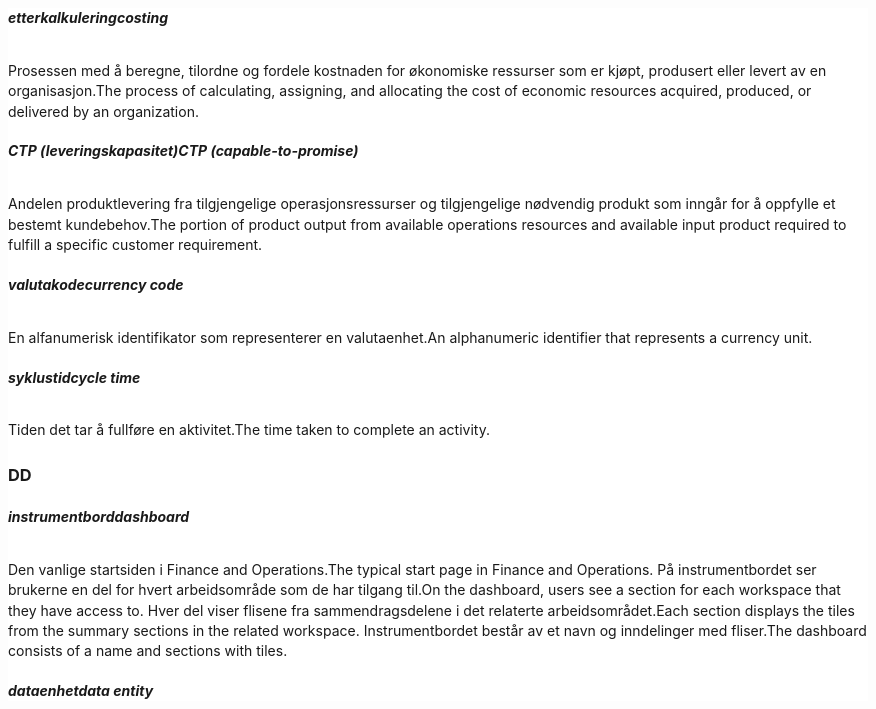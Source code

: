 ###### <a name="costing"></a><span data-ttu-id="bd3fb-182">**etterkalkulering**</span><span class="sxs-lookup"><span data-stu-id="bd3fb-182">**costing**</span></span>

<span data-ttu-id="bd3fb-183">Prosessen med å beregne, tilordne og fordele kostnaden for økonomiske ressurser som er kjøpt, produsert eller levert av en organisasjon.</span><span class="sxs-lookup"><span data-stu-id="bd3fb-183">The process of calculating, assigning, and allocating the cost of economic resources acquired, produced, or delivered by an organization.</span></span>

###### <a name="ctp-capable-to-promise"></a><span data-ttu-id="bd3fb-184">**CTP (leveringskapasitet)**</span><span class="sxs-lookup"><span data-stu-id="bd3fb-184">**CTP (capable-to-promise)**</span></span>

<span data-ttu-id="bd3fb-185">Andelen produktlevering fra tilgjengelige operasjonsressurser og tilgjengelige nødvendig produkt som inngår for å oppfylle et bestemt kundebehov.</span><span class="sxs-lookup"><span data-stu-id="bd3fb-185">The portion of product output from available operations resources and available input product required to fulfill a specific customer requirement.</span></span>

###### <a name="currency-code"></a><span data-ttu-id="bd3fb-186">**valutakode**</span><span class="sxs-lookup"><span data-stu-id="bd3fb-186">**currency code**</span></span>

<span data-ttu-id="bd3fb-187">En alfanumerisk identifikator som representerer en valutaenhet.</span><span class="sxs-lookup"><span data-stu-id="bd3fb-187">An alphanumeric identifier that represents a currency unit.</span></span>

###### <a name="cycle-time"></a><span data-ttu-id="bd3fb-188">**syklustid**</span><span class="sxs-lookup"><span data-stu-id="bd3fb-188">**cycle time**</span></span>

<span data-ttu-id="bd3fb-189">Tiden det tar å fullføre en aktivitet.</span><span class="sxs-lookup"><span data-stu-id="bd3fb-189">The time taken to complete an activity.</span></span>

### <a name="d"></a><span data-ttu-id="bd3fb-190">**D**</span><span class="sxs-lookup"><span data-stu-id="bd3fb-190">**D**</span></span>

###### <a name="dashboard"></a><span data-ttu-id="bd3fb-191">**instrumentbord**</span><span class="sxs-lookup"><span data-stu-id="bd3fb-191">**dashboard**</span></span>

<span data-ttu-id="bd3fb-192">Den vanlige startsiden i Finance and Operations.</span><span class="sxs-lookup"><span data-stu-id="bd3fb-192">The typical start page in Finance and Operations.</span></span> <span data-ttu-id="bd3fb-193">På instrumentbordet ser brukerne en del for hvert arbeidsområde som de har tilgang til.</span><span class="sxs-lookup"><span data-stu-id="bd3fb-193">On the dashboard, users see a section for each workspace that they have access to.</span></span> <span data-ttu-id="bd3fb-194">Hver del viser flisene fra sammendragsdelene i det relaterte arbeidsområdet.</span><span class="sxs-lookup"><span data-stu-id="bd3fb-194">Each section displays the tiles from the summary sections in the related workspace.</span></span> <span data-ttu-id="bd3fb-195">Instrumentbordet består av et navn og inndelinger med fliser.</span><span class="sxs-lookup"><span data-stu-id="bd3fb-195">The dashboard consists of a name and sections with tiles.</span></span>

###### <a name="data-entity"></a><span data-ttu-id="bd3fb-196">**dataenhet**</span><span class="sxs-lookup"><span data-stu-id="bd3fb-196">**data entity**</span></span>
